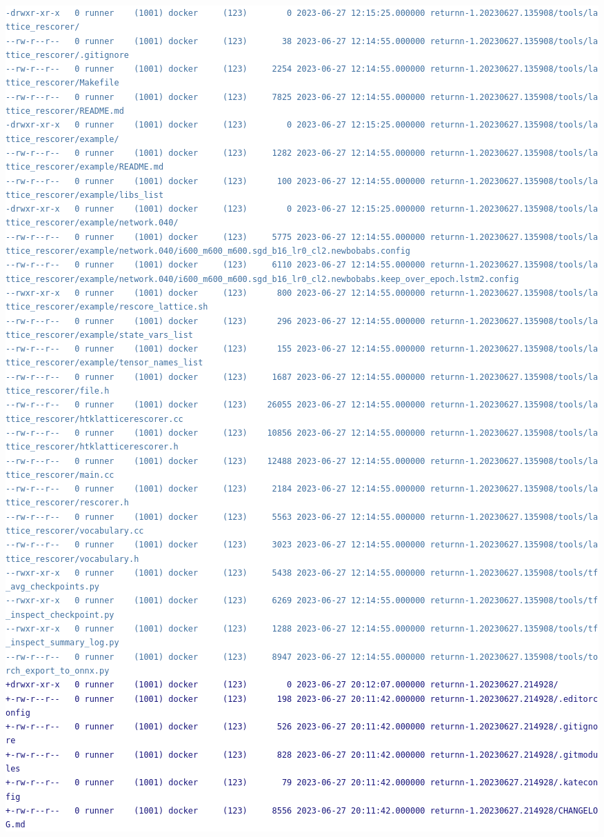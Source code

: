 ```diff
-drwxr-xr-x   0 runner    (1001) docker     (123)        0 2023-06-27 12:15:25.000000 returnn-1.20230627.135908/tools/lattice_rescorer/
--rw-r--r--   0 runner    (1001) docker     (123)       38 2023-06-27 12:14:55.000000 returnn-1.20230627.135908/tools/lattice_rescorer/.gitignore
--rw-r--r--   0 runner    (1001) docker     (123)     2254 2023-06-27 12:14:55.000000 returnn-1.20230627.135908/tools/lattice_rescorer/Makefile
--rw-r--r--   0 runner    (1001) docker     (123)     7825 2023-06-27 12:14:55.000000 returnn-1.20230627.135908/tools/lattice_rescorer/README.md
-drwxr-xr-x   0 runner    (1001) docker     (123)        0 2023-06-27 12:15:25.000000 returnn-1.20230627.135908/tools/lattice_rescorer/example/
--rw-r--r--   0 runner    (1001) docker     (123)     1282 2023-06-27 12:14:55.000000 returnn-1.20230627.135908/tools/lattice_rescorer/example/README.md
--rw-r--r--   0 runner    (1001) docker     (123)      100 2023-06-27 12:14:55.000000 returnn-1.20230627.135908/tools/lattice_rescorer/example/libs_list
-drwxr-xr-x   0 runner    (1001) docker     (123)        0 2023-06-27 12:15:25.000000 returnn-1.20230627.135908/tools/lattice_rescorer/example/network.040/
--rw-r--r--   0 runner    (1001) docker     (123)     5775 2023-06-27 12:14:55.000000 returnn-1.20230627.135908/tools/lattice_rescorer/example/network.040/i600_m600_m600.sgd_b16_lr0_cl2.newbobabs.config
--rw-r--r--   0 runner    (1001) docker     (123)     6110 2023-06-27 12:14:55.000000 returnn-1.20230627.135908/tools/lattice_rescorer/example/network.040/i600_m600_m600.sgd_b16_lr0_cl2.newbobabs.keep_over_epoch.lstm2.config
--rwxr-xr-x   0 runner    (1001) docker     (123)      800 2023-06-27 12:14:55.000000 returnn-1.20230627.135908/tools/lattice_rescorer/example/rescore_lattice.sh
--rw-r--r--   0 runner    (1001) docker     (123)      296 2023-06-27 12:14:55.000000 returnn-1.20230627.135908/tools/lattice_rescorer/example/state_vars_list
--rw-r--r--   0 runner    (1001) docker     (123)      155 2023-06-27 12:14:55.000000 returnn-1.20230627.135908/tools/lattice_rescorer/example/tensor_names_list
--rw-r--r--   0 runner    (1001) docker     (123)     1687 2023-06-27 12:14:55.000000 returnn-1.20230627.135908/tools/lattice_rescorer/file.h
--rw-r--r--   0 runner    (1001) docker     (123)    26055 2023-06-27 12:14:55.000000 returnn-1.20230627.135908/tools/lattice_rescorer/htklatticerescorer.cc
--rw-r--r--   0 runner    (1001) docker     (123)    10856 2023-06-27 12:14:55.000000 returnn-1.20230627.135908/tools/lattice_rescorer/htklatticerescorer.h
--rw-r--r--   0 runner    (1001) docker     (123)    12488 2023-06-27 12:14:55.000000 returnn-1.20230627.135908/tools/lattice_rescorer/main.cc
--rw-r--r--   0 runner    (1001) docker     (123)     2184 2023-06-27 12:14:55.000000 returnn-1.20230627.135908/tools/lattice_rescorer/rescorer.h
--rw-r--r--   0 runner    (1001) docker     (123)     5563 2023-06-27 12:14:55.000000 returnn-1.20230627.135908/tools/lattice_rescorer/vocabulary.cc
--rw-r--r--   0 runner    (1001) docker     (123)     3023 2023-06-27 12:14:55.000000 returnn-1.20230627.135908/tools/lattice_rescorer/vocabulary.h
--rwxr-xr-x   0 runner    (1001) docker     (123)     5438 2023-06-27 12:14:55.000000 returnn-1.20230627.135908/tools/tf_avg_checkpoints.py
--rwxr-xr-x   0 runner    (1001) docker     (123)     6269 2023-06-27 12:14:55.000000 returnn-1.20230627.135908/tools/tf_inspect_checkpoint.py
--rwxr-xr-x   0 runner    (1001) docker     (123)     1288 2023-06-27 12:14:55.000000 returnn-1.20230627.135908/tools/tf_inspect_summary_log.py
--rw-r--r--   0 runner    (1001) docker     (123)     8947 2023-06-27 12:14:55.000000 returnn-1.20230627.135908/tools/torch_export_to_onnx.py
+drwxr-xr-x   0 runner    (1001) docker     (123)        0 2023-06-27 20:12:07.000000 returnn-1.20230627.214928/
+-rw-r--r--   0 runner    (1001) docker     (123)      198 2023-06-27 20:11:42.000000 returnn-1.20230627.214928/.editorconfig
+-rw-r--r--   0 runner    (1001) docker     (123)      526 2023-06-27 20:11:42.000000 returnn-1.20230627.214928/.gitignore
+-rw-r--r--   0 runner    (1001) docker     (123)      828 2023-06-27 20:11:42.000000 returnn-1.20230627.214928/.gitmodules
+-rw-r--r--   0 runner    (1001) docker     (123)       79 2023-06-27 20:11:42.000000 returnn-1.20230627.214928/.kateconfig
+-rw-r--r--   0 runner    (1001) docker     (123)     8556 2023-06-27 20:11:42.000000 returnn-1.20230627.214928/CHANGELOG.md
```